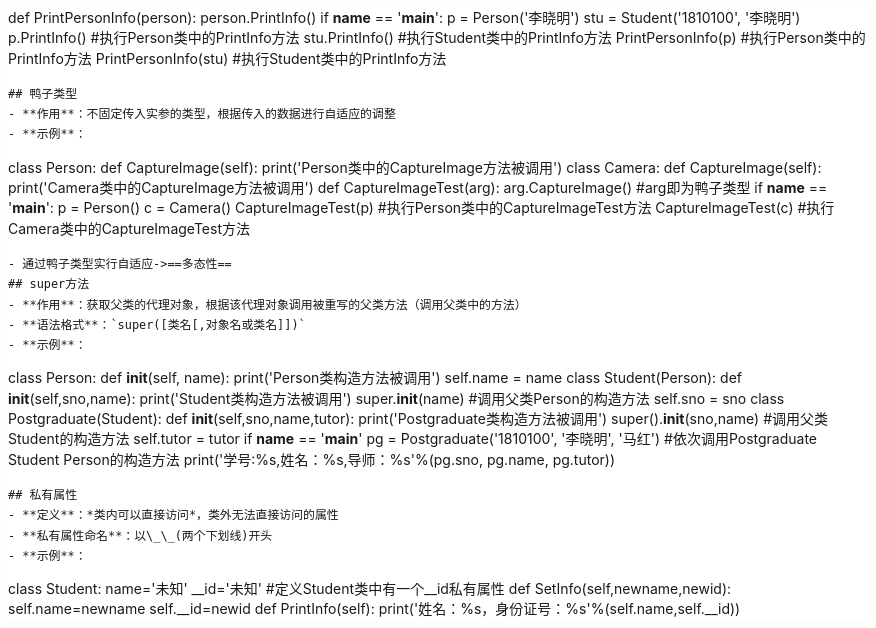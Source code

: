 def PrintPersonInfo(person):
	person.PrintInfo()
if __name__ == '__main__':
	p = Person('李晓明')
	stu = Student('1810100', '李晓明')
	p.PrintInfo() #执行Person类中的PrintInfo方法
	stu.PrintInfo() #执行Student类中的PrintInfo方法
	PrintPersonInfo(p) #执行Person类中的PrintInfo方法
	PrintPersonInfo(stu) #执行Student类中的PrintInfo方法
```
## 鸭子类型
- **作用**：不固定传入实参的类型，根据传入的数据进行自适应的调整
- **示例**：
```
class Person:
	def CaptureImage(self):
	print('Person类中的CaptureImage方法被调用')
class Camera:
	def CaptureImage(self):
	print('Camera类中的CaptureImage方法被调用')
def CaptureImageTest(arg):
	arg.CaptureImage() #arg即为鸭子类型
if __name__ == '__main__':
	p = Person()
	c = Camera()
	CaptureImageTest(p) #执行Person类中的CaptureImageTest方法
	CaptureImageTest(c) #执行Camera类中的CaptureImageTest方法
```
- 通过鸭子类型实行自适应->==多态性==
## super方法
- **作用**：获取父类的代理对象，根据该代理对象调用被重写的父类方法（调用父类中的方法）
- **语法格式**：`super([类名[,对象名或类名]])`
- **示例**：
```
class Person:
	def __init__(self, name):
		print('Person类构造方法被调用')
		self.name = name
class Student(Person):
	def __init__(self,sno,name):
		print('Student类构造方法被调用')
		super.__init__(name) #调用父类Person的构造方法
		self.sno = sno
class Postgraduate(Student):
	def __init__(self,sno,name,tutor):
		print('Postgraduate类构造方法被调用')
		super().__init__(sno,name) #调用父类Student的构造方法
		self.tutor = tutor
if __name__ == '__main__'
	pg = Postgraduate('1810100', '李晓明', '马红') #依次调用Postgraduate Student Person的构造方法
	print('学号:%s,姓名：%s,导师：%s'%(pg.sno, pg.name, pg.tutor))
```
## 私有属性
- **定义**：*类内可以直接访问*，类外无法直接访问的属性
- **私有属性命名**：以\_\_(两个下划线)开头
- **示例**：
```
class Student: 
	name='未知' 
	__id='未知' #定义Student类中有一个__id私有属性
	def SetInfo(self,newname,newid): 
		self.name=newname
			self.__id=newid
	def PrintInfo(self): 
		print('姓名：%s，身份证号：%s'%(self.name,self.__id))